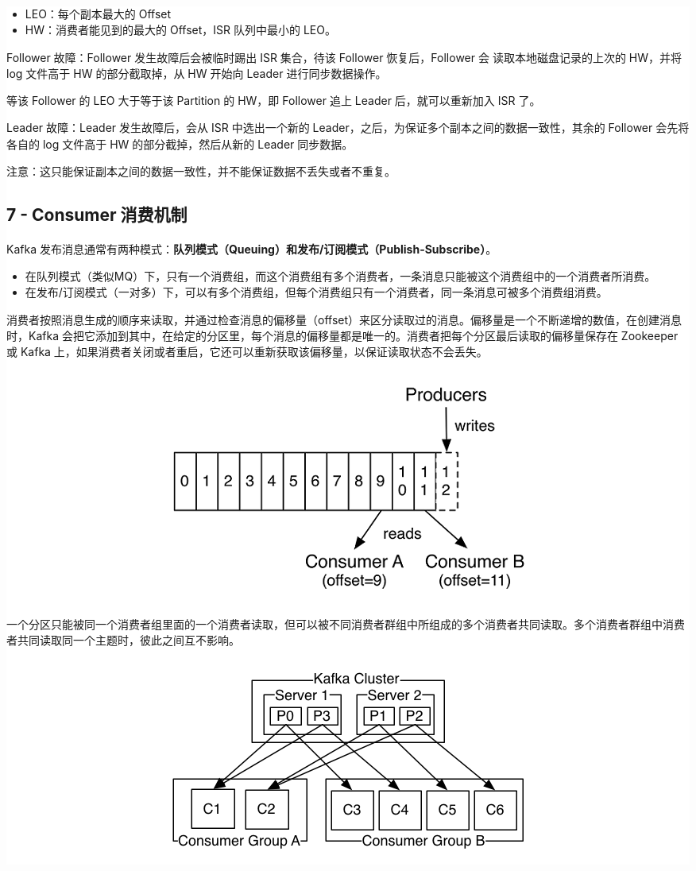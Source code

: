 
- LEO：每个副本最大的 Offset
- HW：消费者能见到的最大的 Offset，ISR 队列中最小的 LEO。

Follower 故障：Follower 发生故障后会被临时踢出 ISR 集合，待该 Follower 恢复后，Follower 会 读取本地磁盘记录的上次的 HW，并将 log 文件高于 HW 的部分截取掉，从 HW 开始向 Leader 进行同步数据操作。

等该 Follower 的 LEO 大于等于该 Partition 的 HW，即 Follower 追上 Leader 后，就可以重新加入 ISR 了。

Leader 故障：Leader 发生故障后，会从 ISR 中选出一个新的 Leader，之后，为保证多个副本之间的数据一致性，其余的 Follower 会先将各自的 log 文件高于 HW 的部分截掉，然后从新的 Leader 同步数据。

注意：这只能保证副本之间的数据一致性，并不能保证数据不丢失或者不重复。

## 7 - Consumer 消费机制
Kafka 发布消息通常有两种模式：**队列模式（Queuing）和发布/订阅模式（Publish-Subscribe）**。
- 在队列模式（类似MQ）下，只有一个消费组，而这个消费组有多个消费者，一条消息只能被这个消费组中的一个消费者所消费。
- 在发布/订阅模式（一对多）下，可以有多个消费组，但每个消费组只有一个消费者，同一条消息可被多个消费组消费。

消费者按照消息生成的顺序来读取，并通过检查消息的偏移量（offset）来区分读取过的消息。偏移量是一个不断递增的数值，在创建消息时，Kafka 会把它添加到其中，在给定的分区里，每个消息的偏移量都是唯一的。消费者把每个分区最后读取的偏移量保存在 Zookeeper 或 Kafka 上，如果消费者关闭或者重启，它还可以重新获取该偏移量，以保证读取状态不会丢失。

<div align="center"> <img src="../images/Kafka/log_consumer.png"/> </div>

一个分区只能被同一个消费者组里面的一个消费者读取，但可以被不同消费者群组中所组成的多个消费者共同读取。多个消费者群组中消费者共同读取同一个主题时，彼此之间互不影响。

<div align="center"> <img src="../images/Kafka/consumer-groups.png"/> </div>

